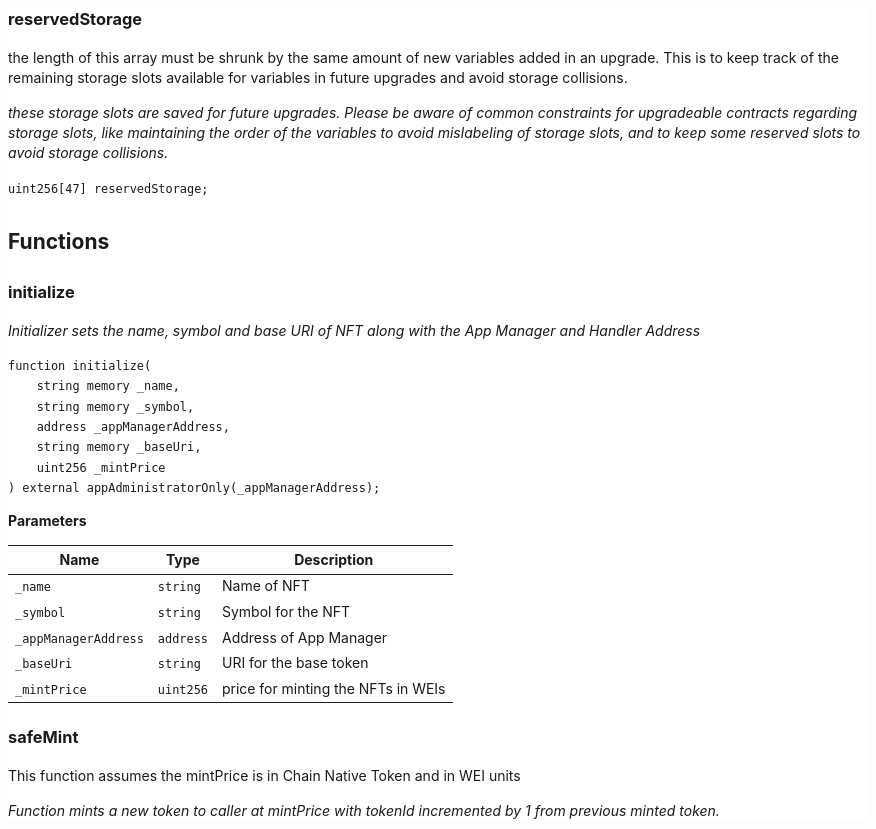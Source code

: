 
### reservedStorage
the length of this array must be shrunk by the same amount of new variables added in an upgrade. This is to keep track of the remaining
storage slots available for variables in future upgrades and avoid storage collisions.

*these storage slots are saved for future upgrades. Please be aware of common constraints for upgradeable contracts regarding storage slots,
like maintaining the order of the variables to avoid mislabeling of storage slots, and to keep some reserved slots to avoid storage collisions.*


```solidity
uint256[47] reservedStorage;
```


## Functions
### initialize

*Initializer sets the name, symbol and base URI of NFT along with the App Manager and Handler Address*


```solidity
function initialize(
    string memory _name,
    string memory _symbol,
    address _appManagerAddress,
    string memory _baseUri,
    uint256 _mintPrice
) external appAdministratorOnly(_appManagerAddress);
```
**Parameters**

|Name|Type|Description|
|----|----|-----------|
|`_name`|`string`|Name of NFT|
|`_symbol`|`string`|Symbol for the NFT|
|`_appManagerAddress`|`address`|Address of App Manager|
|`_baseUri`|`string`|URI for the base token|
|`_mintPrice`|`uint256`|price for minting the NFTs in WEIs|


### safeMint

This function assumes the mintPrice is in Chain Native Token and in WEI units

*Function mints a new token to caller at mintPrice with tokenId incremented by 1 from previous minted token.*

